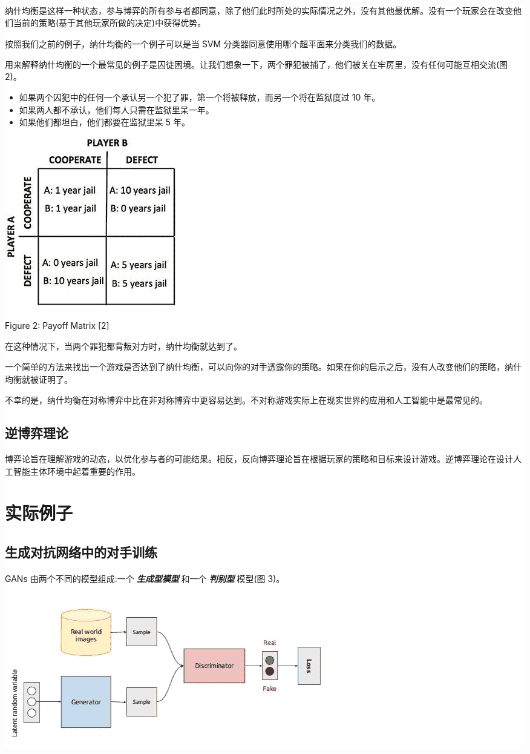 纳什均衡是这样一种状态，参与博弈的所有参与者都同意，除了他们此时所处的实际情况之外，没有其他最优解。没有一个玩家会在改变他们当前的策略(基于其他玩家所做的决定)中获得优势。

按照我们之前的例子，纳什均衡的一个例子可以是当 SVM 分类器同意使用哪个超平面来分类我们的数据。

用来解释纳什均衡的一个最常见的例子是囚徒困境。让我们想象一下，两个罪犯被捕了，他们被关在牢房里，没有任何可能互相交流(图 2)。

*   如果两个囚犯中的任何一个承认另一个犯了罪，第一个将被释放，而另一个将在监狱度过 10 年。
*   如果两人都不承认，他们每人只需在监狱里呆一年。
*   如果他们都坦白，他们都要在监狱里呆 5 年。

![](img/ceb31f0a9b2f6d1d9dbd58978225e4fa.png)

Figure 2: Payoff Matrix [2]

在这种情况下，当两个罪犯都背叛对方时，纳什均衡就达到了。

一个简单的方法来找出一个游戏是否达到了纳什均衡，可以向你的对手透露你的策略。如果在你的启示之后，没有人改变他们的策略，纳什均衡就被证明了。

不幸的是，纳什均衡在对称博弈中比在非对称博弈中更容易达到。不对称游戏实际上在现实世界的应用和人工智能中是最常见的。

## 逆博弈理论

博弈论旨在理解游戏的动态，以优化参与者的可能结果。相反，反向博弈理论旨在根据玩家的策略和目标来设计游戏。逆博弈理论在设计人工智能主体环境中起着重要的作用。

# 实际例子

## 生成对抗网络中的对手训练

GANs 由两个不同的模型组成:一个 ***生成型模型*** 和一个 ***判别型*** 模型(图 3)。

![](img/79247486f32d7b48c120ab19af66d544.png)
